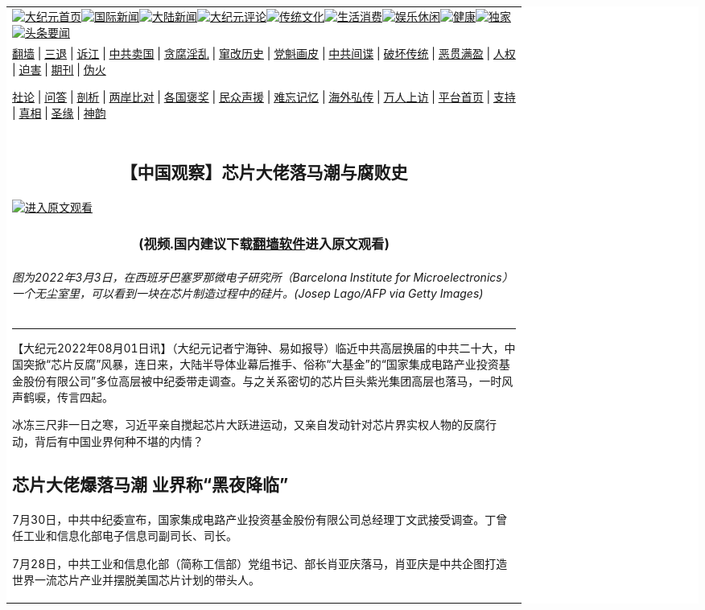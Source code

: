 <a name="1" id="1" target="_blank"></a><span id="1"></span>
<table align=center border="0"><tr><td colspan="2" VALIGN=TOP><a href="https://github.com/19920513/djy/blob/master/gb/nf1351518.md#1"><img src="https://raw.githubusercontent.com/19920513/www/master/t/djy/1.jpg" title="大纪元首页" alt="大纪元首页"></a><a href="https://github.com/19920513/djy/blob/master/gb/n24hr.md#1"><img src="https://raw.githubusercontent.com/19920513/www/master/t/djy/3.jpg" title="国际新闻" alt="国际新闻"></a><a href="https://github.com/19920513/djy/blob/master/gb/nsc413.md#1"><img src="https://raw.githubusercontent.com/19920513/www/master/t/djy/4.jpg" title="大陆新闻" alt="大陆新闻"></a><a href="https://github.com/19920513/djy/blob/master/gb/news392.md#1"><img src="https://raw.githubusercontent.com/19920513/www/master/t/djy/5.jpg" title="大纪元评论" alt="大纪元评论"></a><a href="https://github.com/19920513/djy/blob/master/gb/news2007.md#1"><img src="https://raw.githubusercontent.com/19920513/www/master/t/djy/6.jpg" title="传统文化" alt="传统文化"></a><a href="https://github.com/19920513/djy/blob/master/gb/news2008.md#1"><img src="https://raw.githubusercontent.com/19920513/www/master/t/djy/7.jpg" title="生活消费" alt="生活消费"></a><a href="https://github.com/19920513/djy/blob/master/gb/ncyule.md#1"><img src="https://raw.githubusercontent.com/19920513/www/master/t/djy/8.jpg" title="娱乐休闲" alt="娱乐休闲"></a><a href="https://github.com/19920513/djy/blob/master/gb/nsc1002.md#1"><img src="https://raw.githubusercontent.com/19920513/www/master/t/djy/9.jpg" title="健康" alt="健康"></a><a href="https://github.com/19920513/djy/blob/master/gb/nf6092.md#1"><img src="https://raw.githubusercontent.com/19920513/www/master/t/djy/10a.jpg" title="独家" alt="独家"></a><a href="https://github.com/19920513/djy/blob/master/gb/nf4514.md#1"><img src="https://raw.githubusercontent.com/19920513/www/master/t/djy/12a.jpg" title="头条要闻" alt="头条要闻"></a></td></tr>
<tr><td colspan="2" VALIGN=TOP><a target="_blank" href="https://github.com/19920513/www/blob/master/README.md?zsrh#1">翻墙</a> | <a target="_blank" href="https://github.com/19920513/djy/blob/master/gb/nf5657.md#1">三退</a> | <a target="_blank" href="https://github.com/19920513/djy/blob/master/gb/nf6124.md#1">诉江</a> | <a target="_blank" href="https://github.com/19920513/djy/blob/master/gb/nf1176117.md#1">中共卖国</a> | <a target="_blank" href="https://github.com/19920513/djy/blob/master/gb/nf5773.md#1">贪腐淫乱</a> | <a target="_blank" href="https://github.com/19920513/djy/blob/master/gb/nf1176115.md#1">窜改历史</a> | <a target="_blank" href="https://github.com/19920513/djy/blob/master/gb/nf1176107.md#1">党魁画皮</a> | <a target="_blank" href="https://github.com/19920513/djy/blob/master/gb/nf1320400.md#1">中共间谍</a> | <a target="_blank" href="https://github.com/19920513/djy/blob/master/gb/nf1176114.md#1">破坏传统</a> | <a target="_blank" href="https://github.com/19920513/ntdtv/blob/master/gb/prog447_1.md#1">恶贯满盈</a> | <a target="_blank" href="https://github.com/19920513/djy/blob/master/gb/ncid278.md#1">人权</a> | <a target="_blank" href="https://github.com/19920513/djy/blob/master/gb/nf1176111.md#1">迫害</a> | <a target="_blank" href="https://gitlab.com/szzdlab/mh-qikan/blob/master/README.md#1">期刊</a> | <a target="_blank" href="https://github.com/19920513/djy/blob/master/gb/nf5562.md#1">伪火</a></p><p><a target="_blank" href="https://github.com/19920513/djy/blob/master/gb/9p.md#1">社论</a> | <a target="_blank" href="https://github.com/19920513/djy/blob/master/gb/nf4378.md#1">问答</a> | <a target="_blank" href="https://github.com/19920513/djy/blob/master/gb/nf5792.md#1">剖析</a> | <a target="_blank" href="https://github.com/19920513/djy/blob/master/gb/nf5735.md#1">两岸比对</a> | <a target="_blank" href="https://github.com/19920513/djy/blob/master/gb/nf6119.md#1">各国褒奖</a> | <a target="_blank" href="https://github.com/19920513/djy/blob/master/gb/nf6120.md#1">民众声援</a> | <a target="_blank" href="https://github.com/19920513/djy/blob/master/gb/nf1188594.md#1">难忘记忆</a> | <a target="_blank" href="https://github.com/19920513/djy/blob/master/gb/nf3180.md#1">海外弘传</a> | <a target="_blank" href="https://github.com/19920513/djy/blob/master/gb/nf5410.md#1">万人上访</a> | <a target="_blank" href="https://github.com/19920513/www/blob/master/README.md?zsrh#1">平台首页</a> | <a target="_blank" href="https://github.com/19920513/djy/blob/master/gb/nf4386.md#1">支持</a> | <a target="_blank" href="https://github.com/19920513/djy/blob/master/gb/nf4389.md#1">真相</a> | <a target="_blank" href="https://github.com/19920513/djy/blob/master/gb/nf5790.md#1">圣缘</a> | <a target="_blank" href="https://github.com/19920513/djy/blob/master/gb/nf4786.md#1">神韵</a></td></tr>
<tr><td VALIGN=TOP width="626"><h2 align=center>【中国观察】芯片大佬落马潮与腐败史</h2>
<a href="https://d35iuueyr80mg8.cloudfront.net/E7j9qTg5k"><img width="600" src="https://raw.githubusercontent.com/19920513/djy/master/gb/300/djtsp.jpg" title="进入原文观看"  alt="进入原文观看"></a><h3 align=center>(视频.国内建议下载<a href="https://github.com/19920513/www/blob/master/README.md#8">翻墙软件</a>进入原文观看)</h3>
<h6>图为2022年3月3日，在西班牙巴塞罗那微电子研究所（Barcelona Institute for Microelectronics）一个无尘室里，可以看到一块在芯片制造过程中的硅片。(Josep Lago/AFP via Getty Images)
</h6>
<hr>
	<p>【大纪元2022年08月01日讯】（大纪元记者宁海钟、易如报导）临近中共高层换届的中共二十大，中国突掀“<ahref="https://github.com/19920513/djy/blob/master/gb/tag/%E8%8A%AF%E7%89%87.md#1">芯片</a>反腐”风暴，连日来，大陆半导体业幕后推手、俗称“<ahref="https://github.com/19920513/djy/blob/master/gb/tag/%E5%A4%A7%E5%9F%BA%E9%87%91.md#1">大基金</a>”的“国家集成电路产业投资基金股份有限公司”多位高层被中纪委带走调查。与之关系密切的芯片巨头紫光集团高层也落马，一时风声鹤唳，传言四起。</p>
<p>冰冻三尺非一日之寒，习近平亲自搅起<ahref="https://github.com/19920513/djy/blob/master/gb/tag/%E8%8A%AF%E7%89%87.md#1">芯片</a>大跃进运动，又亲自发动针对芯片界实权人物的反腐行动，背后有中国业界何种不堪的内情？</p>
<h2>芯片大佬爆落马潮 业界称“黑夜降临”</h2>
<p>7月30日，中共中纪委宣布，国家集成电路产业投资基金股份有限公司总经理<ahref="https://github.com/19920513/djy/blob/master/gb/tag/%E4%B8%81%E6%96%87%E6%AD%A6.md#1">丁文武</a>接受调查。丁曾任工业和信息化部电子信息司副司长、司长。</p>
<p>7月28日，中共工业和信息化部（简称工信部）党组书记、部长<ahref="https://github.com/19920513/djy/blob/master/gb/tag/%E8%82%96%E4%BA%9A%E5%BA%86.md#1">肖亚庆</a>落马，肖亚庆是中共企图打造世界一流芯片产业并摆脱美国芯片计划的带头人。</p>